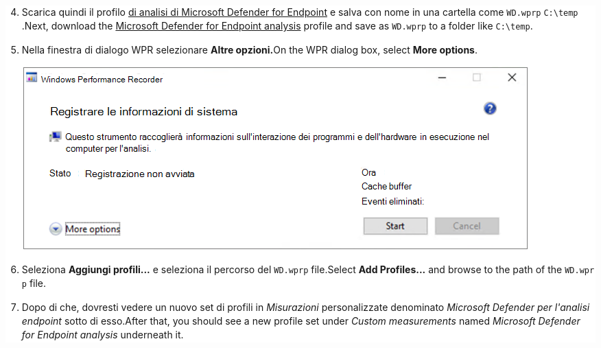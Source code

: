 4. <span data-ttu-id="da5a2-199">Scarica quindi il profilo [di analisi di Microsoft Defender for Endpoint](https://github.com/YongRhee-MDE/Scripts/blob/master/MDAV.wprp) e salva con nome in una cartella come `WD.wprp` `C:\temp` .</span><span class="sxs-lookup"><span data-stu-id="da5a2-199">Next, download the [Microsoft Defender for Endpoint analysis](https://github.com/YongRhee-MDE/Scripts/blob/master/MDAV.wprp) profile and save as `WD.wprp` to a folder like `C:\temp`.</span></span> 
     
5. <span data-ttu-id="da5a2-200">Nella finestra di dialogo WPR selezionare **Altre opzioni.**</span><span class="sxs-lookup"><span data-stu-id="da5a2-200">On the WPR dialog box, select **More options**.</span></span>

    ![Selezionare altre opzioni](images/wpr-03.png)

6. <span data-ttu-id="da5a2-202">Seleziona **Aggiungi profili...** e seleziona il percorso del `WD.wprp` file.</span><span class="sxs-lookup"><span data-stu-id="da5a2-202">Select **Add Profiles...** and browse to the path of the `WD.wprp` file.</span></span>

7. <span data-ttu-id="da5a2-203">Dopo di che, dovresti vedere un nuovo set di profili in *Misurazioni* personalizzate denominato *Microsoft Defender per l'analisi endpoint* sotto di esso.</span><span class="sxs-lookup"><span data-stu-id="da5a2-203">After that, you should see a new profile set under *Custom measurements* named *Microsoft Defender for Endpoint analysis* underneath it.</span></span>
